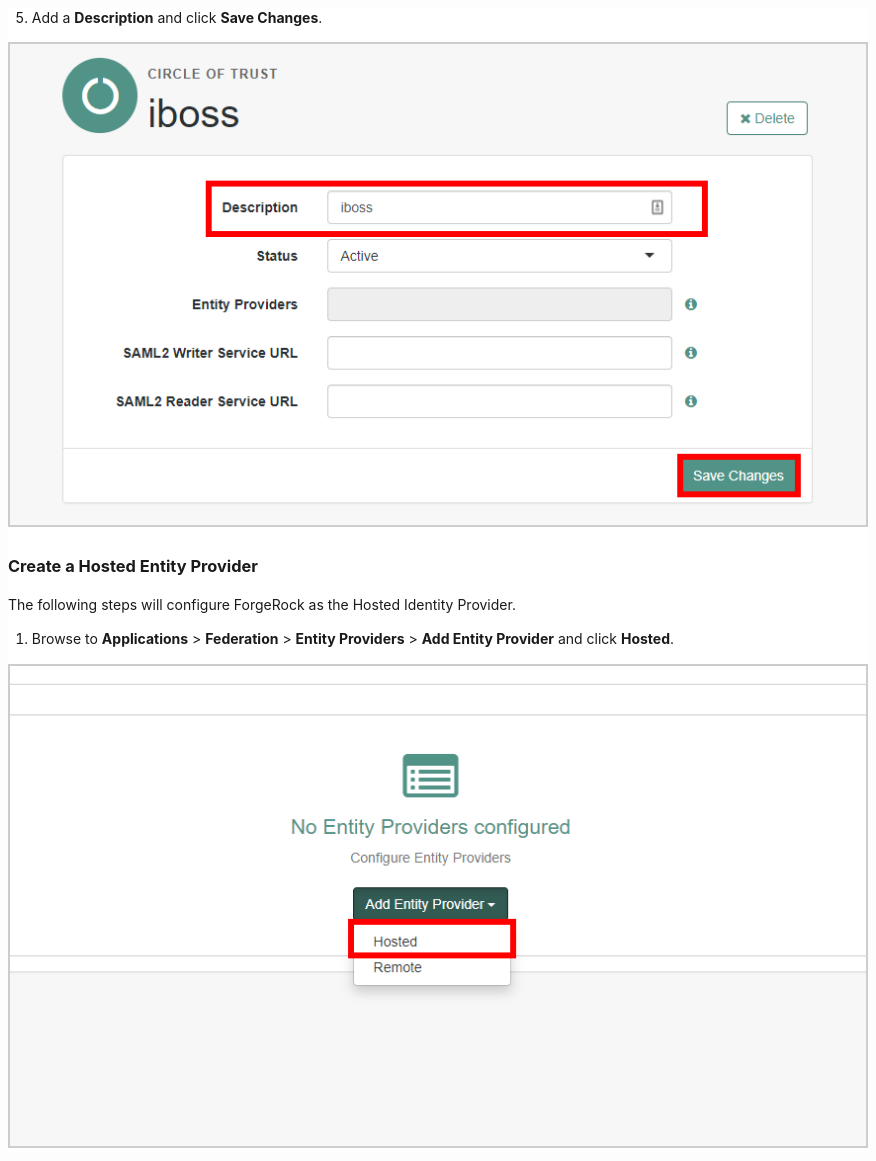 5.  Add a **Description** and click **Save Changes**.

  ![circleoftrustsaved.png](https://raw.githubusercontent.com/ForgeRock/iboss-Single-Sign-On/master/media/circleoftrustsaved.png)

### Create a Hosted Entity Provider

  The following steps will configure ForgeRock as the Hosted Identity Provider. 

1. Browse to **Applications** > **Federation** > **Entity Providers** > **Add Entity Provider** and click **Hosted**.
 
  ![hostedentityprovider.png](https://raw.githubusercontent.com/ForgeRock/iboss-Single-Sign-On/master/media/hostedentityprovider.png)
